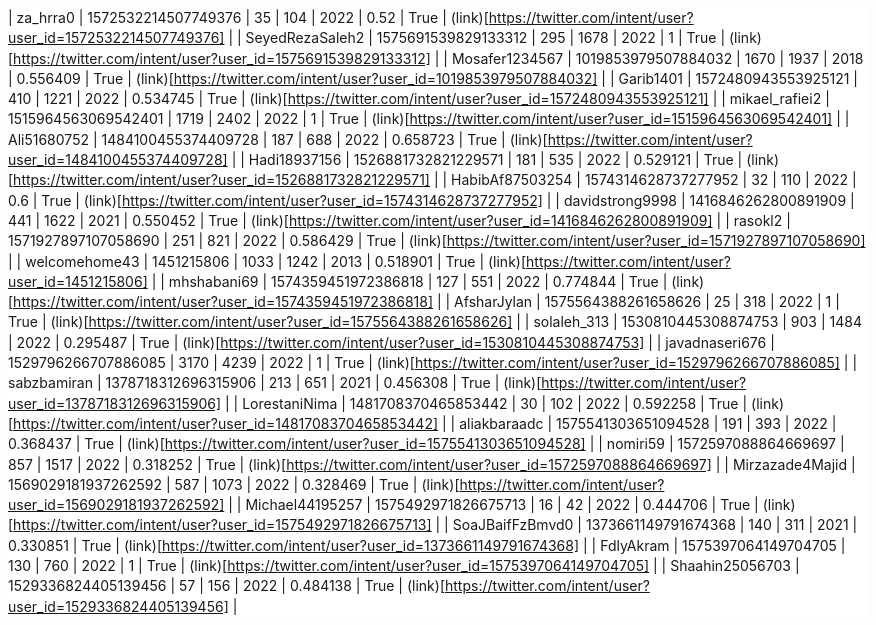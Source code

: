| za_hrra0        | 1572532214507749376 |         35 |         104 |   2022 | 0.52     | True  | (link)[https://twitter.com/intent/user?user_id=1572532214507749376] |
| SeyedRezaSaleh2 | 1575691539829133312 |        295 |        1678 |   2022 | 1        | True  | (link)[https://twitter.com/intent/user?user_id=1575691539829133312] |
| Mosafer1234567  | 1019853979507884032 |       1670 |        1937 |   2018 | 0.556409 | True  | (link)[https://twitter.com/intent/user?user_id=1019853979507884032] |
| Garib1401       | 1572480943553925121 |        410 |        1221 |   2022 | 0.534745 | True  | (link)[https://twitter.com/intent/user?user_id=1572480943553925121] |
| mikael_rafiei2  | 1515964563069542401 |       1719 |        2402 |   2022 | 1        | True  | (link)[https://twitter.com/intent/user?user_id=1515964563069542401] |
| Ali51680752     | 1484100455374409728 |        187 |         688 |   2022 | 0.658723 | True  | (link)[https://twitter.com/intent/user?user_id=1484100455374409728] |
| Hadi18937156    | 1526881732821229571 |        181 |         535 |   2022 | 0.529121 | True  | (link)[https://twitter.com/intent/user?user_id=1526881732821229571] |
| HabibAf87503254 | 1574314628737277952 |         32 |         110 |   2022 | 0.6      | True  | (link)[https://twitter.com/intent/user?user_id=1574314628737277952] |
| davidstrong9998 | 1416846262800891909 |        441 |        1622 |   2021 | 0.550452 | True  | (link)[https://twitter.com/intent/user?user_id=1416846262800891909] |
| rasokl2         | 1571927897107058690 |        251 |         821 |   2022 | 0.586429 | True  | (link)[https://twitter.com/intent/user?user_id=1571927897107058690] |
| welcomehome43   |          1451215806 |       1033 |        1242 |   2013 | 0.518901 | True  | (link)[https://twitter.com/intent/user?user_id=1451215806]          |
| mhshabani69     | 1574359451972386818 |        127 |         551 |   2022 | 0.774844 | True  | (link)[https://twitter.com/intent/user?user_id=1574359451972386818] |
| AfsharJylan     | 1575564388261658626 |         25 |         318 |   2022 | 1        | True  | (link)[https://twitter.com/intent/user?user_id=1575564388261658626] |
| solaleh_313     | 1530810445308874753 |        903 |        1484 |   2022 | 0.295487 | True  | (link)[https://twitter.com/intent/user?user_id=1530810445308874753] |
| javadnaseri676  | 1529796266707886085 |       3170 |        4239 |   2022 | 1        | True  | (link)[https://twitter.com/intent/user?user_id=1529796266707886085] |
| sabzbamiran     | 1378718312696315906 |        213 |         651 |   2021 | 0.456308 | True  | (link)[https://twitter.com/intent/user?user_id=1378718312696315906] |
| LorestaniNima   | 1481708370465853442 |         30 |         102 |   2022 | 0.592258 | True  | (link)[https://twitter.com/intent/user?user_id=1481708370465853442] |
| aliakbaraadc    | 1575541303651094528 |        191 |         393 |   2022 | 0.368437 | True  | (link)[https://twitter.com/intent/user?user_id=1575541303651094528] |
| nomiri59        | 1572597088864669697 |        857 |        1517 |   2022 | 0.318252 | True  | (link)[https://twitter.com/intent/user?user_id=1572597088864669697] |
| Mirzazade4Majid | 1569029181937262592 |        587 |        1073 |   2022 | 0.328469 | True  | (link)[https://twitter.com/intent/user?user_id=1569029181937262592] |
| Michael44195257 | 1575492971826675713 |         16 |          42 |   2022 | 0.444706 | True  | (link)[https://twitter.com/intent/user?user_id=1575492971826675713] |
| SoaJBaifFzBmvd0 | 1373661149791674368 |        140 |         311 |   2021 | 0.330851 | True  | (link)[https://twitter.com/intent/user?user_id=1373661149791674368] |
| FdlyAkram       | 1575397064149704705 |        130 |         760 |   2022 | 1        | True  | (link)[https://twitter.com/intent/user?user_id=1575397064149704705] |
| Shaahin25056703 | 1529336824405139456 |         57 |         156 |   2022 | 0.484138 | True  | (link)[https://twitter.com/intent/user?user_id=1529336824405139456] |
